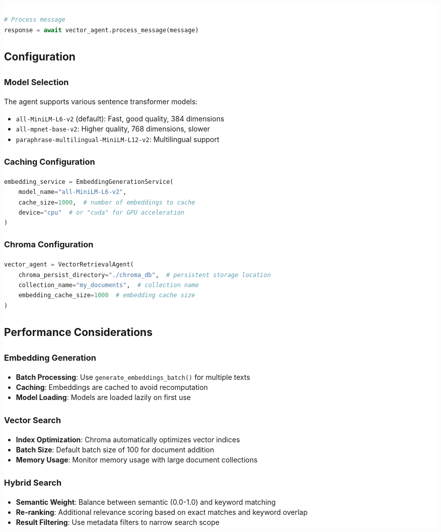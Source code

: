 ```python

# Process message
response = await vector_agent.process_message(message)
```

## Configuration

### Model Selection

The agent supports various sentence transformer models:

- `all-MiniLM-L6-v2` (default): Fast, good quality, 384 dimensions
- `all-mpnet-base-v2`: Higher quality, 768 dimensions, slower
- `paraphrase-multilingual-MiniLM-L12-v2`: Multilingual support

### Caching Configuration

```python
embedding_service = EmbeddingGenerationService(
    model_name="all-MiniLM-L6-v2",
    cache_size=1000,  # number of embeddings to cache
    device="cpu"  # or "cuda" for GPU acceleration
)
```

### Chroma Configuration

```python
vector_agent = VectorRetrievalAgent(
    chroma_persist_directory="./chroma_db",  # persistent storage location
    collection_name="my_documents",  # collection name
    embedding_cache_size=1000  # embedding cache size
)
```

## Performance Considerations

### Embedding Generation

- **Batch Processing**: Use `generate_embeddings_batch()` for multiple texts
- **Caching**: Embeddings are cached to avoid recomputation
- **Model Loading**: Models are loaded lazily on first use

### Vector Search

- **Index Optimization**: Chroma automatically optimizes vector indices
- **Batch Size**: Default batch size of 100 for document addition
- **Memory Usage**: Monitor memory usage with large document collections

### Hybrid Search

- **Semantic Weight**: Balance between semantic (0.0-1.0) and keyword matching
- **Re-ranking**: Additional relevance scoring based on exact matches and keyword overlap
- **Result Filtering**: Use metadata filters to narrow search scope
